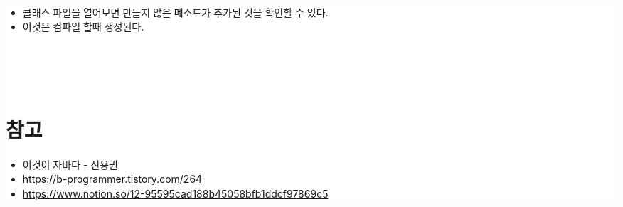 * 클래스 파일을 열어보면 만들지 않은 메소드가 추가된 것을 확인할 수 있다.
* 이것은 컴파일 할때 생성된다.

<br/>

<br/>

<br/>

# 참고
* 이것이 자바다 - 신용권
* https://b-programmer.tistory.com/264
* https://www.notion.so/12-95595cad188b45058bfb1ddcf97869c5